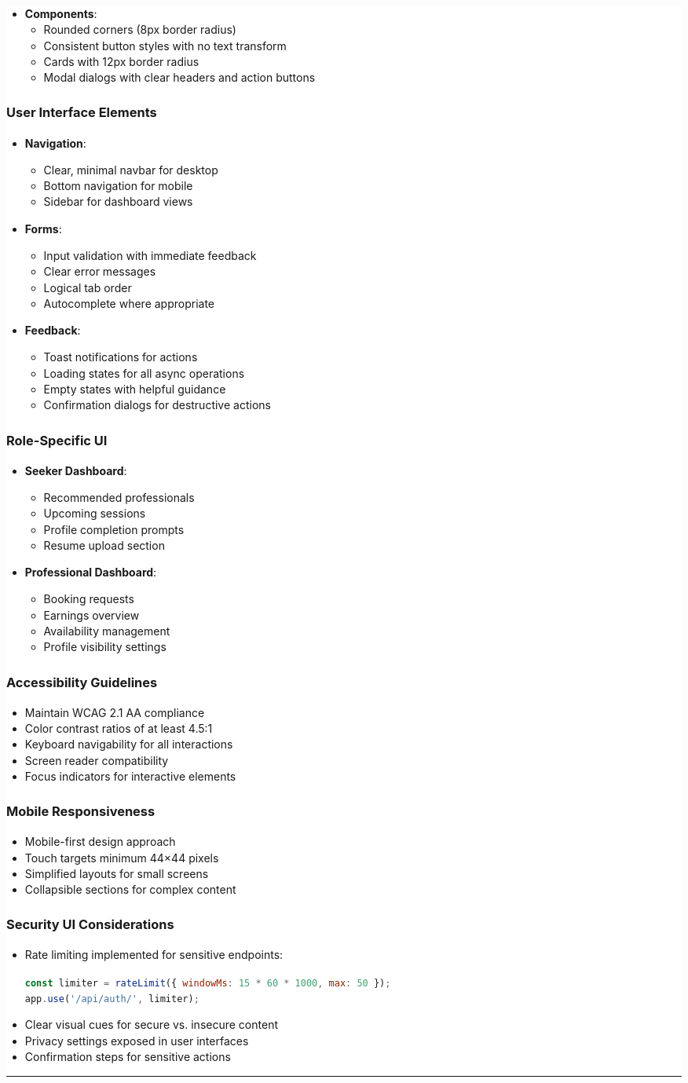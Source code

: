 - **Components**:
  - Rounded corners (8px border radius)
  - Consistent button styles with no text transform
  - Cards with 12px border radius
  - Modal dialogs with clear headers and action buttons

### User Interface Elements
- **Navigation**:
  - Clear, minimal navbar for desktop
  - Bottom navigation for mobile
  - Sidebar for dashboard views

- **Forms**:
  - Input validation with immediate feedback
  - Clear error messages
  - Logical tab order
  - Autocomplete where appropriate

- **Feedback**:
  - Toast notifications for actions
  - Loading states for all async operations
  - Empty states with helpful guidance
  - Confirmation dialogs for destructive actions

### Role-Specific UI
- **Seeker Dashboard**:
  - Recommended professionals
  - Upcoming sessions
  - Profile completion prompts
  - Resume upload section

- **Professional Dashboard**:
  - Booking requests
  - Earnings overview
  - Availability management
  - Profile visibility settings

### Accessibility Guidelines
- Maintain WCAG 2.1 AA compliance
- Color contrast ratios of at least 4.5:1
- Keyboard navigability for all interactions
- Screen reader compatibility
- Focus indicators for interactive elements

### Mobile Responsiveness
- Mobile-first design approach
- Touch targets minimum 44×44 pixels
- Simplified layouts for small screens
- Collapsible sections for complex content

### Security UI Considerations
- Rate limiting implemented for sensitive endpoints:
  ```javascript
  const limiter = rateLimit({ windowMs: 15 * 60 * 1000, max: 50 });
  app.use('/api/auth/', limiter);
  ```
- Clear visual cues for secure vs. insecure content
- Privacy settings exposed in user interfaces
- Confirmation steps for sensitive actions

---
